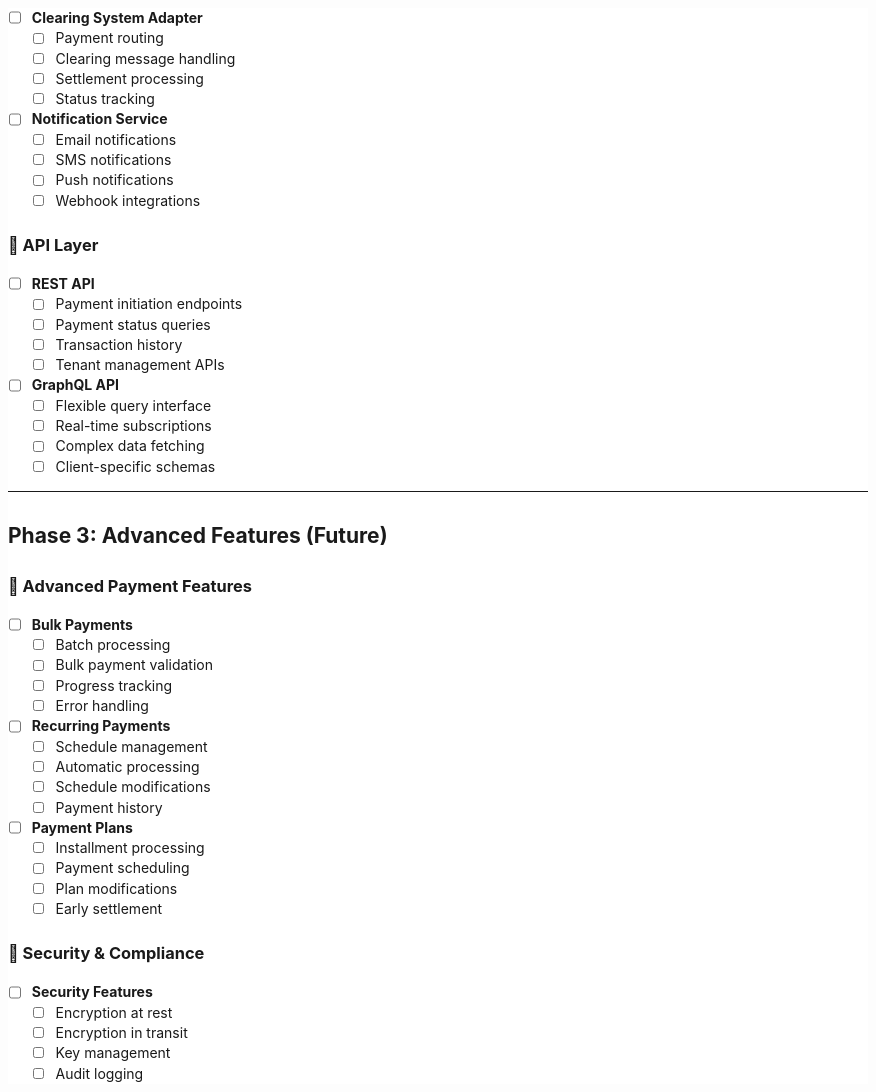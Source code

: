 - [ ] **Clearing System Adapter**
  - [ ] Payment routing
  - [ ] Clearing message handling
  - [ ] Settlement processing
  - [ ] Status tracking

- [ ] **Notification Service**
  - [ ] Email notifications
  - [ ] SMS notifications
  - [ ] Push notifications
  - [ ] Webhook integrations

### 🔄 API Layer
- [ ] **REST API**
  - [ ] Payment initiation endpoints
  - [ ] Payment status queries
  - [ ] Transaction history
  - [ ] Tenant management APIs

- [ ] **GraphQL API**
  - [ ] Flexible query interface
  - [ ] Real-time subscriptions
  - [ ] Complex data fetching
  - [ ] Client-specific schemas

---

## Phase 3: Advanced Features (Future)

### 🔄 Advanced Payment Features
- [ ] **Bulk Payments**
  - [ ] Batch processing
  - [ ] Bulk payment validation
  - [ ] Progress tracking
  - [ ] Error handling

- [ ] **Recurring Payments**
  - [ ] Schedule management
  - [ ] Automatic processing
  - [ ] Schedule modifications
  - [ ] Payment history

- [ ] **Payment Plans**
  - [ ] Installment processing
  - [ ] Payment scheduling
  - [ ] Plan modifications
  - [ ] Early settlement

### 🔄 Security & Compliance
- [ ] **Security Features**
  - [ ] Encryption at rest
  - [ ] Encryption in transit
  - [ ] Key management
  - [ ] Audit logging
